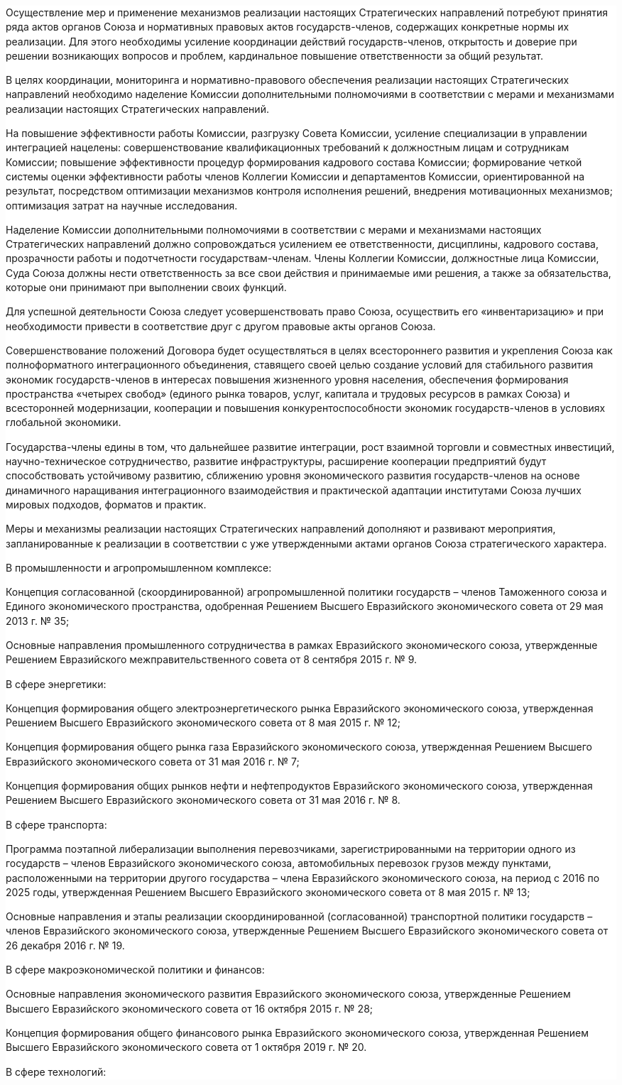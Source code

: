 <p>Осуществление мер и применение механизмов реализации настоящих Стратегических направлений потребуют принятия ряда актов органов Союза и нормативных правовых актов государств-членов, содержащих конкретные нормы их реализации. Для этого необходимы усиление координации действий государств-членов, открытость и доверие при решении возникающих вопросов и проблем, кардинальное повышение ответственности за общий результат.</p>
<p>В целях координации, мониторинга и нормативно-правового обеспечения реализации настоящих Стратегических направлений необходимо наделение Комиссии дополнительными полномочиями в соответствии с мерами и механизмами реализации настоящих Стратегических направлений.</p>
<p>На повышение эффективности работы Комиссии, разгрузку Совета Комиссии, усиление специализации в управлении интеграцией нацелены: совершенствование квалификационных требований к должностным лицам и сотрудникам Комиссии; повышение эффективности процедур формирования кадрового состава Комиссии; формирование четкой системы оценки эффективности работы членов Коллегии Комиссии и департаментов Комиссии, ориентированной на результат, посредством оптимизации механизмов контроля исполнения решений, внедрения мотивационных механизмов; оптимизация затрат на научные исследования.</p>
<p>Наделение Комиссии дополнительными полномочиями в соответствии с мерами и механизмами настоящих Стратегических направлений должно сопровождаться усилением ее ответственности, дисциплины, кадрового состава, прозрачности работы и подотчетности государствам-членам. Члены Коллегии Комиссии, должностные лица Комиссии, Суда Союза должны нести ответственность за все свои действия и принимаемые ими решения, а также за обязательства, которые они принимают при выполнении своих функций.</p>
<p>Для успешной деятельности Союза следует усовершенствовать право Союза, осуществить его «инвентаризацию» и при необходимости привести в соответствие друг с другом правовые акты органов Союза.</p>
<p>Совершенствование положений Договора будет осуществляться в целях всестороннего развития и укрепления Союза как полноформатного интеграционного объединения, ставящего своей целью создание условий для стабильного развития экономик государств-членов в интересах повышения жизненного уровня населения, обеспечения формирования пространства «четырех свобод» (единого рынка товаров, услуг, капитала и трудовых ресурсов в рамках Союза) и всесторонней модернизации, кооперации и повышения конкурентоспособности экономик государств-членов в условиях глобальной экономики.</p>
<p>Государства-члены едины в том, что дальнейшее развитие интеграции, рост взаимной торговли и совместных инвестиций, научно-техническое сотрудничество, развитие инфраструктуры, расширение кооперации предприятий будут способствовать устойчивому развитию, сближению уровня экономического развития государств-членов на основе динамичного наращивания интеграционного взаимодействия и практической адаптации институтами Союза лучших мировых подходов, форматов и практик.</p>
<p>Меры и механизмы реализации настоящих Стратегических направлений дополняют и развивают мероприятия, запланированные к реализации в соответствии с уже утвержденными актами органов Союза стратегического характера.</p>
<p>В промышленности и агропромышленном комплексе:</p>
<p>Концепция согласованной (скоординированной) агропромышленной политики государств – членов Таможенного союза и Единого экономического пространства, одобренная Решением Высшего Евразийского экономического совета от 29 мая 2013 г. № 35;</p>
<p>Основные направления промышленного сотрудничества в рамках Евразийского экономического союза, утвержденные Решением Евразийского межправительственного совета от 8 сентября 2015 г. № 9.</p>
<p>В сфере энергетики:</p>
<p>Концепция формирования общего электроэнергетического рынка Евразийского экономического союза, утвержденная Решением Высшего Евразийского экономического совета от 8 мая 2015 г. № 12;</p>
<p>Концепция формирования общего рынка газа Евразийского экономического союза, утвержденная Решением Высшего Евразийского экономического совета от 31 мая 2016 г. № 7;</p>
<p>Концепция формирования общих рынков нефти и нефтепродуктов Евразийского экономического союза, утвержденная Решением Высшего Евразийского экономического совета от 31 мая 2016 г. № 8.</p>
<p>В сфере транспорта:</p>
<p>Программа поэтапной либерализации выполнения перевозчиками, зарегистрированными на территории одного из государств – членов Евразийского экономического союза, автомобильных перевозок грузов между пунктами, расположенными на территории другого государства – члена Евразийского экономического союза, на период с 2016 по 2025 годы, утвержденная Решением Высшего Евразийского экономического совета от 8 мая 2015 г. № 13;</p>
<p>Основные направления и этапы реализации скоординированной (согласованной) транспортной политики государств – членов Евразийского экономического союза, утвержденные Решением Высшего Евразийского экономического совета от 26 декабря 2016 г. № 19.</p>
<p>В сфере макроэкономической политики и финансов:</p>
<p>Основные направления экономического развития Евразийского экономического союза, утвержденные Решением Высшего Евразийского экономического совета от 16 октября 2015 г. № 28;</p>
<p>Концепция формирования общего финансового рынка Евразийского экономического союза, утвержденная Решением Высшего Евразийского экономического совета от 1 октября 2019 г. № 20.</p>
<p>В сфере технологий:</p>
